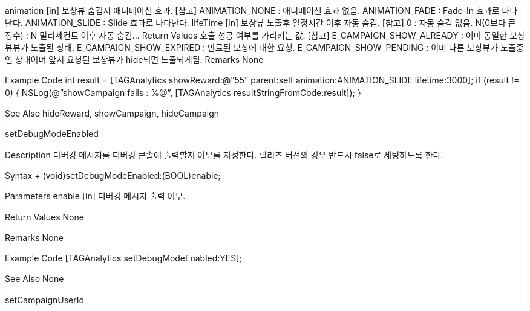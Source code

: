 animation
[in] 보상뷰 숨김시 애니메이션 효과.
[참고]
ANIMATION_NONE : 애니메이션 효과 없음.
ANIMATION_FADE : Fade-In 효과로 나타난다.
ANIMATION_SLIDE : Slide 효과로 나타난다.
lifeTime
[in] 보상뷰 노출후 일정시간 이후 자동 숨김.
[참고]
0 : 자동 숨김 없음.
N(0보다 큰 정수) : N 밀리세컨트 이후 자동 숨김...
Return Values
호출 성공 여부를 가리키는 값.
[참고]
E_CAMPAIGN_SHOW_ALREADY : 이미 동일한 보상뷰뷰가 노출된 상태.
E_CAMPAIGN_SHOW_EXPIRED : 만료된 보상에 대한 요청.
E_CAMPAIGN_SHOW_PENDING : 이미 다른 보상뷰가 노출중인 상태이며 앞서 요청된 보상뷰가 hide되면 노출되게됨.
Remarks
None

Example Code
            int result = [TAGAnalytics showReward:@”55” parent:self animation:ANIMATION_SLIDE lifetime:3000];
            if (result != 0)
            {
                  NSLog(@”showCampaign fails : %@”, [TAGAnalytics resultStringFromCode:result]);
            }
        
See Also
hideReward, showCampaign, hideCampaign

setDebugModeEnabled

Description
디버깅 메시지를 디버깅 콘솔에 출력할지 여부를 지정한다. 릴리즈 버전의 경우 반드시 false로 세팅하도록 한다.

Syntax
            + (void)setDebugModeEnabled:(BOOL)enable;
        
Parameters
enable 
[in] 디버깅 메시지 출력 여부.

Return Values
None

Remarks
None

Example Code
            [TAGAnalytics setDebugModeEnabled:YES];
        
See Also
None

setCampaignUserId
